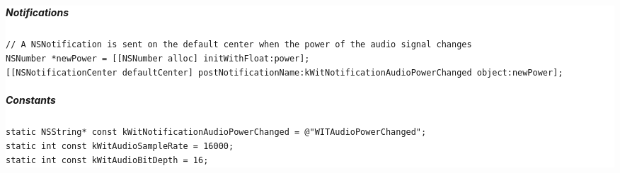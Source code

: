 ```objc
```

##### Notifications
```objc
// A NSNotification is sent on the default center when the power of the audio signal changes
NSNumber *newPower = [[NSNumber alloc] initWithFloat:power];
[[NSNotificationCenter defaultCenter] postNotificationName:kWitNotificationAudioPowerChanged object:newPower];        
```

##### Constants
```objc
static NSString* const kWitNotificationAudioPowerChanged = @"WITAudioPowerChanged";
static int const kWitAudioSampleRate = 16000;
static int const kWitAudioBitDepth = 16;
```
